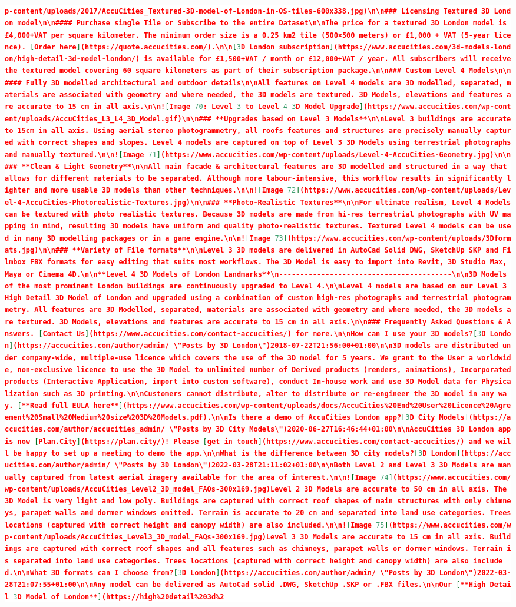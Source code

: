 ```json
p-content/uploads/2017/AccuCities_Textured-3D-model-of-London-in-OS-tiles-600x338.jpg)\n\n### Licensing Textured 3D London model\n\n#### Purchase single Tile or Subscribe to the entire Dataset\n\nThe price for a textured 3D London model is £4,000+VAT per square kilometer. The minimum order size is a 0.25 km2 tile (500×500 meters) or £1,000 + VAT (5-year licence). [Order here](https://quote.accucities.com/).\n\n[3D London subscription](https://www.accucities.com/3d-models-london/high-detail-3d-model-london/) is available for £1,500+VAT / month or £12,000+VAT / year. All subscribers will receive the textured model covering 60 square kilometers as part of their subscription package.\n\n### Custom Level 4 Models\n\n#### Fully 3D modelled architectural and outdoor details\n\nAll features on Level 4 models are 3D modelled, separated, materials are associated with geometry and where needed, the 3D models are textured. 3D Models, elevations and features are accurate to 15 cm in all axis.\n\n![Image 70: Level 3 to Level 4 3D Model Upgrade](https://www.accucities.com/wp-content/uploads/AccuCities_L3_L4_3D_Model.gif)\n\n### **Upgrades based on Level 3 Models**\n\nLevel 3 buildings are accurate to 15cm in all axis. Using aerial stereo photogrammetry, all roofs features and structures are precisely manually captured with correct shapes and slopes. Level 4 models are captured on top of Level 3 3D Models using terrestrial photographs and manually textured.\n\n![Image 71](https://www.accucities.com/wp-content/uploads/Level-4-AccuCities-Geometry.jpg)\n\n### **Clean & Light Geometry**\n\nAll main facade & architectural features are 3D modelled and structured in a way that allows for different materials to be separated. Although more labour-intensive, this workflow results in significantly lighter and more usable 3D models than other techniques.\n\n![Image 72](https://www.accucities.com/wp-content/uploads/Level-4-AccuCities-Photorealistic-Textures.jpg)\n\n### **Photo-Realistic Textures**\n\nFor ultimate realism, Level 4 Models can be textured with photo realistic textures. Because 3D models are made from hi-res terrestrial photographs with UV mapping in mind, resulting 3D models have uniform and quality photo-realistic textures. Textured Level 4 models can be used in many 3D modelling packages or in a game engine.\n\n![Image 73](https://www.accucities.com/wp-content/uploads/3Dformats.jpg)\n\n### **Variety of File formats**\n\nLevel 3 3D models are delivered in AutoCad Solid DWG, SketchUp SKP and Filmbox FBX formats for easy editing that suits most workflows. The 3D Model is easy to import into Revit, 3D Studio Max, Maya or Cinema 4D.\n\n**Level 4 3D Models of London Landmarks**\n-----------------------------------------\n\n3D Models of the most prominent London buildings are continuously upgraded to Level 4.\n\nLevel 4 models are based on our Level 3 High Detail 3D Model of London and upgraded using a combination of custom high-res photographs and terrestrial photogrammetry. All features are 3D Modelled, separated, materials are associated with geometry and where needed, the 3D models are textured. 3D Models, elevations and features are accurate to 15 cm in all axis.\n\n### Frequently Asked Questions & Answers. [Contact Us](https://www.accucities.com/contact-accucities/) for more.\n\nHow can I use your 3D models?[3D London](https://accucities.com/author/admin/ \"Posts by 3D London\")2018-07-22T21:56:00+01:00\n\n3D models are distributed under company-wide, multiple-use licence which covers the use of the 3D model for 5 years. We grant to the User a worldwide, non-exclusive licence to use the 3D Model to unlimited number of Derived products (renders, animations), Incorporated products (Interactive Application, import into custom software), conduct In-house work and use 3D Model data for Physicalization such as 3D printing.\n\nCustomers cannot distribute, alter to distribute or re-engineer the 3D model in any way. [**Read full EULA here**](https://www.accucities.com/wp-content/uploads/docs/AccuCities%20End%20User%20Licence%20Agreement%20Small%20Medium%20size%203D%20Models.pdf).\n\nIs there a demo of AccuCities London app?[3D City Models](https://accucities.com/author/accucities_admin/ \"Posts by 3D City Models\")2020-06-27T16:46:44+01:00\n\nAccuCities 3D London app is now [Plan.City](https://plan.city/)! Please [get in touch](https://www.accucities.com/contact-accucities/) and we will be happy to set up a meeting to demo the app.\n\nWhat is the difference between 3D city models?[3D London](https://accucities.com/author/admin/ \"Posts by 3D London\")2022-03-28T21:11:02+01:00\n\nBoth Level 2 and Level 3 3D Models are manually captured from latest aerial imagery available for the area of interest.\n\n![Image 74](https://www.accucities.com/wp-content/uploads/AccuCities_Level2_3D_model_FAQs-300x169.jpg)Level 2 3D Models are accurate to 50 cm in all axis. The 3D Model is very light and low poly. Buildings are captured with correct roof shapes of main structures with only chimneys, parapet walls and dormer windows omitted. Terrain is accurate to 20 cm and separated into land use categories. Trees locations (captured with correct height and canopy width) are also included.\n\n![Image 75](https://www.accucities.com/wp-content/uploads/AccuCities_Level3_3D_model_FAQs-300x169.jpg)Level 3 3D Models are accurate to 15 cm in all axis. Buildings are captured with correct roof shapes and all features such as chimneys, parapet walls or dormer windows. Terrain is separated into land use categories. Trees locations (captured with correct height and canopy width) are also included.\n\nWhat 3D formats can I choose from?[3D London](https://accucities.com/author/admin/ \"Posts by 3D London\")2022-03-28T21:07:55+01:00\n\nAny model can be delivered as AutoCad solid .DWG, SketchUp .SKP or .FBX files.\n\nOur [**High Detail 3D Model of London**](https://high%20detail%203d%2
```